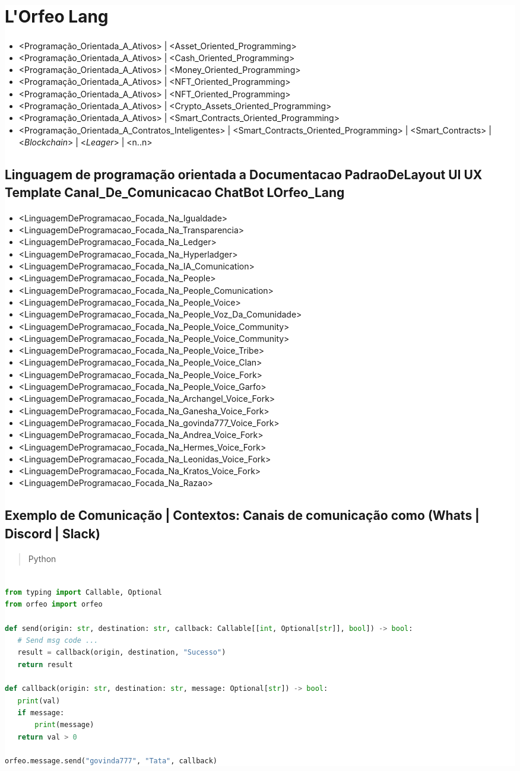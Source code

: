 # L'Orfeo Lang

* <Programação_Orientada_A_Ativos> | <Asset_Oriented_Programming>
* <Programação_Orientada_A_Ativos> | <Cash_Oriented_Programming>
* <Programação_Orientada_A_Ativos> | <Money_Oriented_Programming>
* <Programação_Orientada_A_Ativos> | <NFT_Oriented_Programming>
* <Programação_Orientada_A_Ativos> | <NFT_Oriented_Programming>
* <Programação_Orientada_A_Ativos> | <Crypto_Assets_Oriented_Programming>
* <Programação_Orientada_A_Ativos> | <Smart_Contracts_Oriented_Programming>
* <Programação_Orientada_A_Contratos_Inteligentes> | <Smart_Contracts_Oriented_Programming> | <Smart_Contracts> | <_Blockchain_> | <_Leager_> | <n..n>
 

## Linguagem de programação orientada a Documentacao PadraoDeLayout UI UX Template Canal_De_Comunicacao ChatBot LOrfeo_Lang

* <LinguagemDeProgramacao_Focada_Na_Igualdade>
* <LinguagemDeProgramacao_Focada_Na_Transparencia>
* <LinguagemDeProgramacao_Focada_Na_Ledger>
* <LinguagemDeProgramacao_Focada_Na_Hyperladger>
* <LinguagemDeProgramacao_Focada_Na_IA_Comunication>
* <LinguagemDeProgramacao_Focada_Na_People>
* <LinguagemDeProgramacao_Focada_Na_People_Comunication>
* <LinguagemDeProgramacao_Focada_Na_People_Voice>
* <LinguagemDeProgramacao_Focada_Na_People_Voz_Da_Comunidade>
* <LinguagemDeProgramacao_Focada_Na_People_Voice_Community>
* <LinguagemDeProgramacao_Focada_Na_People_Voice_Community>
* <LinguagemDeProgramacao_Focada_Na_People_Voice_Tribe>
* <LinguagemDeProgramacao_Focada_Na_People_Voice_Clan>
* <LinguagemDeProgramacao_Focada_Na_People_Voice_Fork>
* <LinguagemDeProgramacao_Focada_Na_People_Voice_Garfo>
* <LinguagemDeProgramacao_Focada_Na_Archangel_Voice_Fork>
* <LinguagemDeProgramacao_Focada_Na_Ganesha_Voice_Fork>
* <LinguagemDeProgramacao_Focada_Na_govinda777_Voice_Fork>
* <LinguagemDeProgramacao_Focada_Na_Andrea_Voice_Fork>
* <LinguagemDeProgramacao_Focada_Na_Hermes_Voice_Fork>
* <LinguagemDeProgramacao_Focada_Na_Leonidas_Voice_Fork>
* <LinguagemDeProgramacao_Focada_Na_Kratos_Voice_Fork>
* <LinguagemDeProgramacao_Focada_Na_Razao>

## Exemplo de Comunicação | Contextos: Canais de comunicação como (Whats | Discord | Slack)


> Python

```py

from typing import Callable, Optional
from orfeo import orfeo

def send(origin: str, destination: str, callback: Callable[[int, Optional[str]], bool]) -> bool:
   # Send msg code ...
   result = callback(origin, destination, "Sucesso")
   return result

def callback(origin: str, destination: str, message: Optional[str]) -> bool:
   print(val)
   if message:
       print(message)
   return val > 0
  
orfeo.message.send("govinda777", "Tata", callback)
```